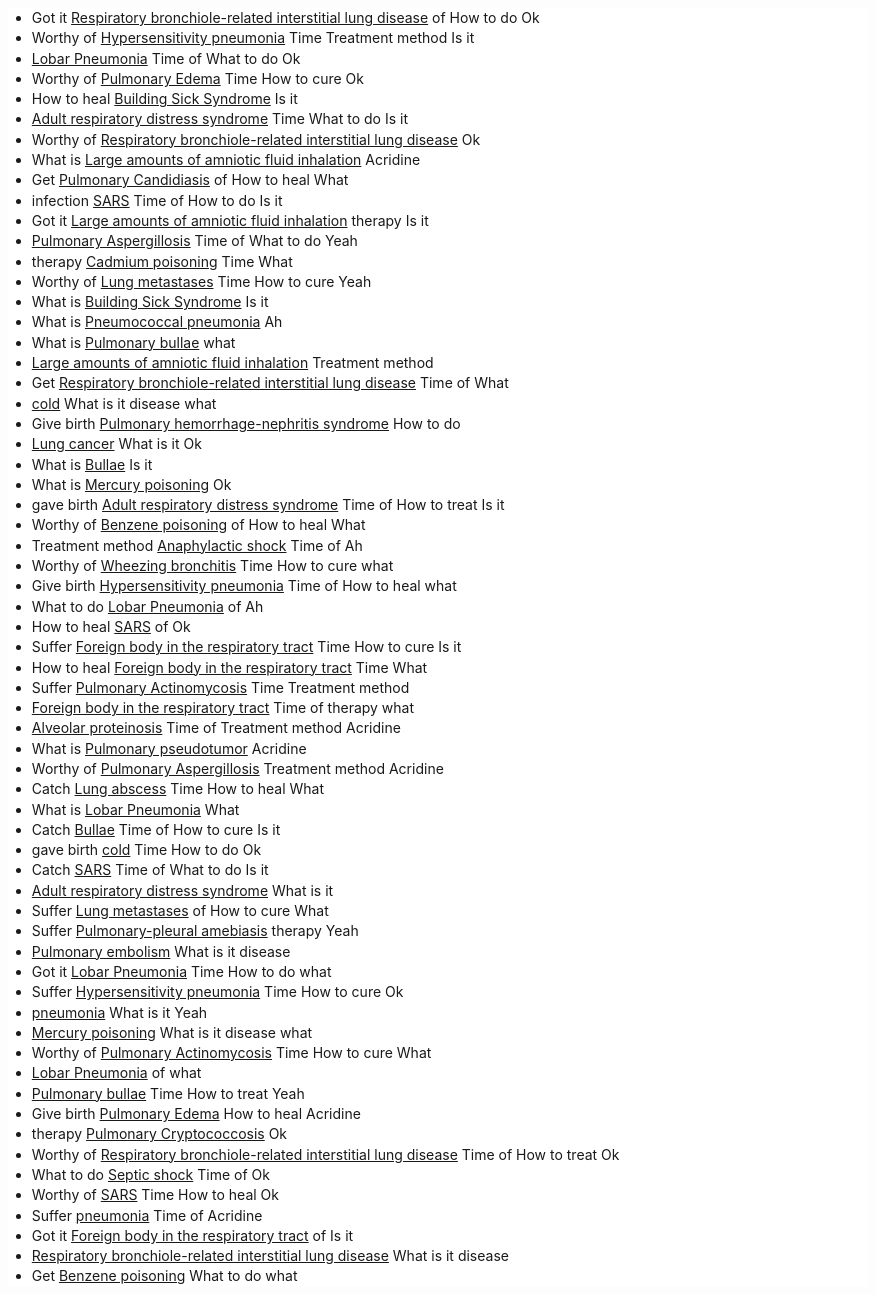 - Got it [Respiratory bronchiole-related interstitial lung disease](disease) of How to do Ok
- Worthy of [Hypersensitivity pneumonia](disease) Time Treatment method Is it
- [Lobar Pneumonia](disease) Time of What to do Ok
- Worthy of [Pulmonary Edema](disease) Time How to cure Ok
- How to heal [Building Sick Syndrome](disease) Is it
- [Adult respiratory distress syndrome](disease) Time What to do Is it
- Worthy of [Respiratory bronchiole-related interstitial lung disease](disease) Ok
- What is [Large amounts of amniotic fluid inhalation](disease) Acridine
- Get [Pulmonary Candidiasis](disease) of How to heal What
- infection [SARS](disease) Time of How to do Is it
- Got it [Large amounts of amniotic fluid inhalation](disease) therapy Is it
- [Pulmonary Aspergillosis](disease) Time of What to do Yeah
- therapy [Cadmium poisoning](disease) Time What
- Worthy of [Lung metastases](disease) Time How to cure Yeah
- What is [Building Sick Syndrome](disease) Is it
- What is [Pneumococcal pneumonia](disease) Ah
- What is [Pulmonary bullae](disease) what
- [Large amounts of amniotic fluid inhalation](disease) Treatment method
- Get [Respiratory bronchiole-related interstitial lung disease](disease) Time of What
- [cold](disease) What is it disease what
- Give birth [Pulmonary hemorrhage-nephritis syndrome](disease) How to do
- [Lung cancer](disease) What is it Ok
- What is [Bullae](disease) Is it
- What is [Mercury poisoning](disease) Ok
- gave birth [Adult respiratory distress syndrome](disease) Time of How to treat Is it
- Worthy of [Benzene poisoning](disease) of How to heal What
- Treatment method [Anaphylactic shock](disease) Time of Ah
- Worthy of [Wheezing bronchitis](disease) Time How to cure what
- Give birth [Hypersensitivity pneumonia](disease) Time of How to heal what
- What to do [Lobar Pneumonia](disease) of Ah
- How to heal [SARS](disease) of Ok
- Suffer [Foreign body in the respiratory tract](disease) Time How to cure Is it
- How to heal [Foreign body in the respiratory tract](disease) Time What
- Suffer [Pulmonary Actinomycosis](disease) Time Treatment method
- [Foreign body in the respiratory tract](disease) Time of therapy what
- [Alveolar proteinosis](disease) Time of Treatment method Acridine
- What is [Pulmonary pseudotumor](disease) Acridine
- Worthy of [Pulmonary Aspergillosis](disease) Treatment method Acridine
- Catch [Lung abscess](disease) Time How to heal What
- What is [Lobar Pneumonia](disease) What
- Catch [Bullae](disease) Time of How to cure Is it
- gave birth [cold](disease) Time How to do Ok
- Catch [SARS](disease) Time of What to do Is it
- [Adult respiratory distress syndrome](disease) What is it
- Suffer [Lung metastases](disease) of How to cure What
- Suffer [Pulmonary-pleural amebiasis](disease) therapy Yeah
- [Pulmonary embolism](disease) What is it disease
- Got it [Lobar Pneumonia](disease) Time How to do what
- Suffer [Hypersensitivity pneumonia](disease) Time How to cure Ok
- [pneumonia](disease) What is it Yeah
- [Mercury poisoning](disease) What is it disease what
- Worthy of [Pulmonary Actinomycosis](disease) Time How to cure What
- [Lobar Pneumonia](disease) of what
- [Pulmonary bullae](disease) Time How to treat Yeah
- Give birth [Pulmonary Edema](disease) How to heal Acridine
- therapy [Pulmonary Cryptococcosis](disease) Ok
- Worthy of [Respiratory bronchiole-related interstitial lung disease](disease) Time of How to treat Ok
- What to do [Septic shock](disease) Time of Ok
- Worthy of [SARS](disease) Time How to heal Ok
- Suffer [pneumonia](disease) Time of Acridine
- Got it [Foreign body in the respiratory tract](disease) of Is it
- [Respiratory bronchiole-related interstitial lung disease](disease) What is it disease
- Get [Benzene poisoning](disease) What to do what